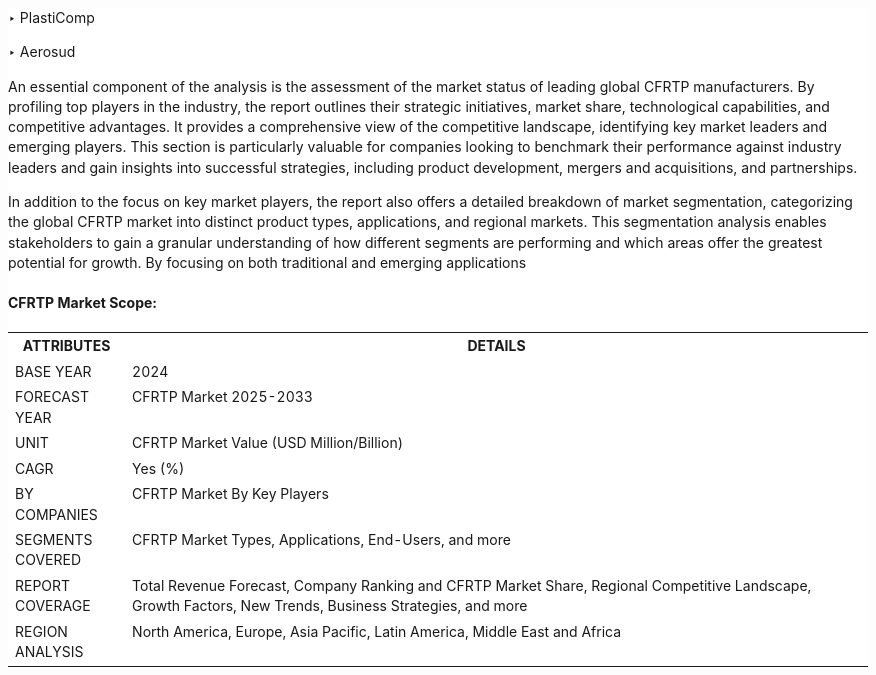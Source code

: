 ‣ PlastiComp

‣ Aerosud

An essential component of the analysis is the assessment of the market status of leading global CFRTP manufacturers. By profiling top players in the industry, the report outlines their strategic initiatives, market share, technological capabilities, and competitive advantages. It provides a comprehensive view of the competitive landscape, identifying key market leaders and emerging players. This section is particularly valuable for companies looking to benchmark their performance against industry leaders and gain insights into successful strategies, including product development, mergers and acquisitions, and partnerships.

In addition to the focus on key market players, the report also offers a detailed breakdown of market segmentation, categorizing the global CFRTP market into distinct product types, applications, and regional markets. This segmentation analysis enables stakeholders to gain a granular understanding of how different segments are performing and which areas offer the greatest potential for growth. By focusing on both traditional and emerging applications

<h4>CFRTP Market Scope:</h4>
<table>
<tr>
<th>ATTRIBUTES</th>
<th>DETAILS</th>
</tr>
<tr>
<td>BASE YEAR</td>
<td>2024</td>
</tr>
<tr>
<td>FORECAST YEAR</td>
<td>CFRTP Market 2025-2033</td>
</tr>
<tr>
<td>UNIT</td>
<td>CFRTP Market Value (USD Million/Billion)</td>
<tr>
<td>CAGR</td>
<td>Yes (%)</td>
</tr>
</tr>
<tr>
<td>BY COMPANIES</td>
<td>CFRTP Market By Key Players</td>
</tr>
<tr>
<td>SEGMENTS COVERED</td>
<td>CFRTP Market Types, Applications, End-Users, and more</td>
</tr>
<tr>
<td>REPORT COVERAGE</td>
<td>Total Revenue Forecast, Company Ranking and CFRTP Market Share, Regional Competitive Landscape, Growth Factors, New Trends, Business Strategies, and more</td>
</tr>
<tr>
<td>REGION ANALYSIS</td>
<td>North America, Europe, Asia Pacific, Latin America, Middle East and Africa</td>
</tr>
</table>
